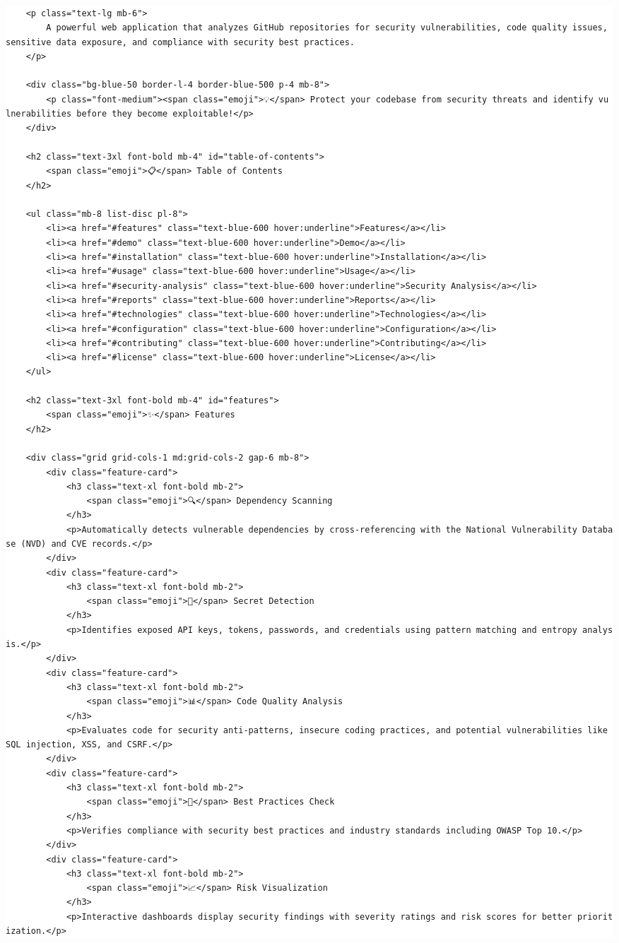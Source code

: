         <p class="text-lg mb-6">
            A powerful web application that analyzes GitHub repositories for security vulnerabilities, code quality issues, sensitive data exposure, and compliance with security best practices.
        </p>

        <div class="bg-blue-50 border-l-4 border-blue-500 p-4 mb-8">
            <p class="font-medium"><span class="emoji">💡</span> Protect your codebase from security threats and identify vulnerabilities before they become exploitable!</p>
        </div>

        <h2 class="text-3xl font-bold mb-4" id="table-of-contents">
            <span class="emoji">📋</span> Table of Contents
        </h2>
        
        <ul class="mb-8 list-disc pl-8">
            <li><a href="#features" class="text-blue-600 hover:underline">Features</a></li>
            <li><a href="#demo" class="text-blue-600 hover:underline">Demo</a></li>
            <li><a href="#installation" class="text-blue-600 hover:underline">Installation</a></li>
            <li><a href="#usage" class="text-blue-600 hover:underline">Usage</a></li>
            <li><a href="#security-analysis" class="text-blue-600 hover:underline">Security Analysis</a></li>
            <li><a href="#reports" class="text-blue-600 hover:underline">Reports</a></li>
            <li><a href="#technologies" class="text-blue-600 hover:underline">Technologies</a></li>
            <li><a href="#configuration" class="text-blue-600 hover:underline">Configuration</a></li>
            <li><a href="#contributing" class="text-blue-600 hover:underline">Contributing</a></li>
            <li><a href="#license" class="text-blue-600 hover:underline">License</a></li>
        </ul>

        <h2 class="text-3xl font-bold mb-4" id="features">
            <span class="emoji">✨</span> Features
        </h2>
        
        <div class="grid grid-cols-1 md:grid-cols-2 gap-6 mb-8">
            <div class="feature-card">
                <h3 class="text-xl font-bold mb-2">
                    <span class="emoji">🔍</span> Dependency Scanning
                </h3>
                <p>Automatically detects vulnerable dependencies by cross-referencing with the National Vulnerability Database (NVD) and CVE records.</p>
            </div>
            <div class="feature-card">
                <h3 class="text-xl font-bold mb-2">
                    <span class="emoji">🔑</span> Secret Detection
                </h3>
                <p>Identifies exposed API keys, tokens, passwords, and credentials using pattern matching and entropy analysis.</p>
            </div>
            <div class="feature-card">
                <h3 class="text-xl font-bold mb-2">
                    <span class="emoji">📊</span> Code Quality Analysis
                </h3>
                <p>Evaluates code for security anti-patterns, insecure coding practices, and potential vulnerabilities like SQL injection, XSS, and CSRF.</p>
            </div>
            <div class="feature-card">
                <h3 class="text-xl font-bold mb-2">
                    <span class="emoji">📝</span> Best Practices Check
                </h3>
                <p>Verifies compliance with security best practices and industry standards including OWASP Top 10.</p>
            </div>
            <div class="feature-card">
                <h3 class="text-xl font-bold mb-2">
                    <span class="emoji">📈</span> Risk Visualization
                </h3>
                <p>Interactive dashboards display security findings with severity ratings and risk scores for better prioritization.</p>
